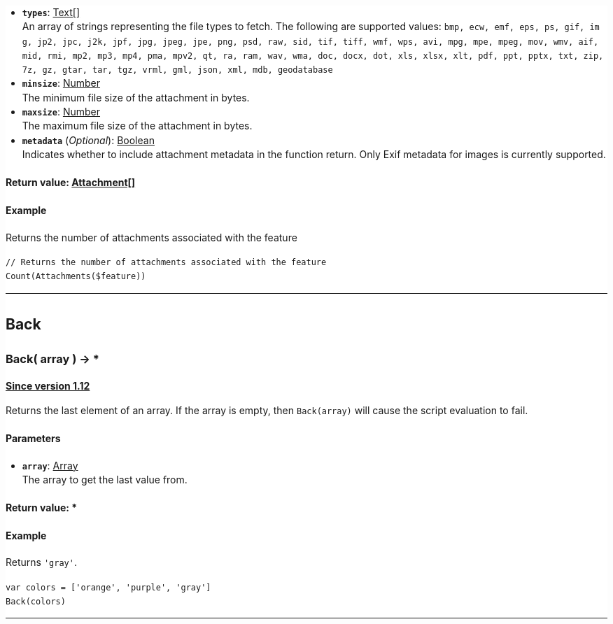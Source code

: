   - **`types`**: [Text[]](../../guide/types/#text)  
An array of strings representing the file types to fetch. The following are supported values: `bmp, ecw, emf, eps, ps, gif, img, jp2, jpc, j2k, jpf, jpg, jpeg, jpe, png, psd, raw, sid, tif, tiff, wmf, wps, avi, mpg, mpe, mpeg, mov, wmv, aif, mid, rmi, mp2, mp3, mp4, pma, mpv2, qt, ra, ram, wav, wma, doc, docx, dot, xls, xlsx, xlt, pdf, ppt, pptx, txt, zip, 7z, gz, gtar, tar, tgz, vrml, gml, json, xml, mdb, geodatabase`
  - **`minsize`**: [Number](../../guide/types/#number)  
The minimum file size of the attachment in bytes.
  - **`maxsize`**: [Number](../../guide/types/#number)  
The maximum file size of the attachment in bytes.
  - **`metadata`** (_Optional_): [Boolean](../../guide/types/#boolean)  
Indicates whether to include attachment metadata in the function return. Only Exif metadata for images is currently supported.

#### Return value: [Attachment[]](../../guide/types/#attachment)

#### Example

Returns the number of attachments associated with the feature

```arcade
// Returns the number of attachments associated with the feature
Count(Attachments($feature))
```


---------------------

## Back

### Back( array ) -> *

**[Since version 1.12](../../guide/version-matrix)**

Returns the last element of an array. If the array is empty, then `Back(array)` will cause the script evaluation to fail.

#### Parameters

- **`array`**: [Array](../../guide/types/#array)  
The array to get the last value from.

#### Return value: *

#### Example

Returns `'gray'`.

```arcade
var colors = ['orange', 'purple', 'gray']
Back(colors)
```


---------------------
